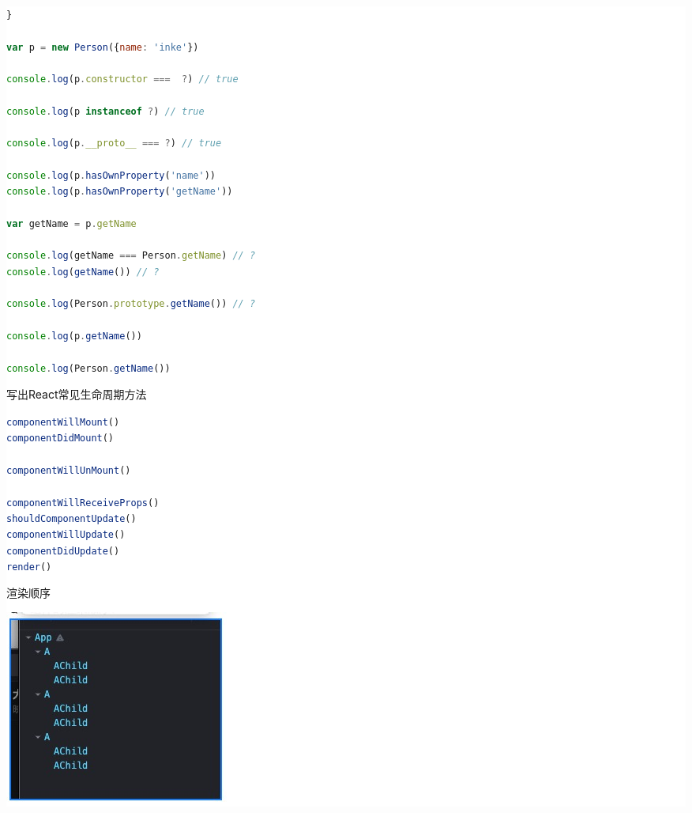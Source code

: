 ```js
}

var p = new Person({name: 'inke'})

console.log(p.constructor ===  ?) // true

console.log(p instanceof ?) // true

console.log(p.__proto__ === ?) // true

console.log(p.hasOwnProperty('name')) 
console.log(p.hasOwnProperty('getName')) 

var getName = p.getName

console.log(getName === Person.getName) // ?
console.log(getName()) // ?

console.log(Person.prototype.getName()) // ?

console.log(p.getName())

console.log(Person.getName())

```

写出React常见生命周期方法

```js
componentWillMount()
componentDidMount()

componentWillUnMount()

componentWillReceiveProps()
shouldComponentUpdate()
componentWillUpdate()
componentDidUpdate()
render()

```



渲染顺序



![image-20221111163534282](assets/image-20221111163534282.png)
